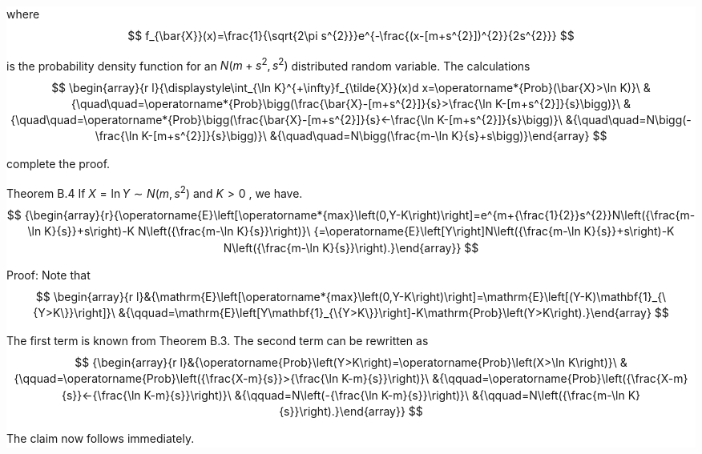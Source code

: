 where  
$$
f_{\bar{X}}(x)=\frac{1}{\sqrt{2\pi s^{2}}}e^{-\frac{(x-[m+s^{2}])^{2}}{2s^{2}}}
$$  

is the probability density function for an $N(m+s^{2},s^{2})$ distributed random variable. The calculations  
$$
\begin{array}{r l}{\displaystyle\int_{\ln K}^{+\infty}f_{\tilde{X}}(x)d x=\operatorname*{Prob}(\bar{X}>\ln K)}\ &{\quad\quad=\operatorname*{Prob}\bigg(\frac{\bar{X}-[m+s^{2}]}{s}>\frac{\ln K-[m+s^{2}]}{s}\bigg)}\ &{\quad\quad=\operatorname*{Prob}\bigg(\frac{\bar{X}-[m+s^{2}]}{s}<-\frac{\ln K-[m+s^{2}]}{s}\bigg)}\ &{\quad\quad=N\bigg(-\frac{\ln K-[m+s^{2}]}{s}\bigg)}\ &{\quad\quad=N\bigg(\frac{m-\ln K}{s}+s\bigg)}\end{array}
$$  

complete the proof.  

Theorem B.4 If $X=\ln Y\sim N(m,s^{2})$ and $K>0$ , we have.  
$$
{\begin{array}{r}{\operatorname{E}\left[\operatorname*{max}\left(0,Y-K\right)\right]=e^{m+{\frac{1}{2}}s^{2}}N\left({\frac{m-\ln K}{s}}+s\right)-K N\left({\frac{m-\ln K}{s}}\right)}\ {=\operatorname{E}\left[Y\right]N\left({\frac{m-\ln K}{s}}+s\right)-K N\left({\frac{m-\ln K}{s}}\right).}\end{array}}
$$  

Proof: Note that  
$$
\begin{array}{r l}&{\mathrm{E}\left[\operatorname*{max}\left(0,Y-K\right)\right]=\mathrm{E}\left[(Y-K)\mathbf{1}_{\{Y>K\}}\right]}\ &{\qquad=\mathrm{E}\left[Y\mathbf{1}_{\{Y>K\}}\right]-K\mathrm{Prob}\left(Y>K\right).}\end{array}
$$  

The first term is known from Theorem B.3. The second term can be rewritten as  
$$
{\begin{array}{r l}&{\operatorname{Prob}\left(Y>K\right)=\operatorname{Prob}\left(X>\ln K\right)}\ &{\qquad=\operatorname{Prob}\left({\frac{X-m}{s}}>{\frac{\ln K-m}{s}}\right)}\ &{\qquad=\operatorname{Prob}\left({\frac{X-m}{s}}<-{\frac{\ln K-m}{s}}\right)}\ &{\qquad=N\left(-{\frac{\ln K-m}{s}}\right)}\ &{\qquad=N\left({\frac{m-\ln K}{s}}\right).}\end{array}}
$$  

The claim now follows immediately.  